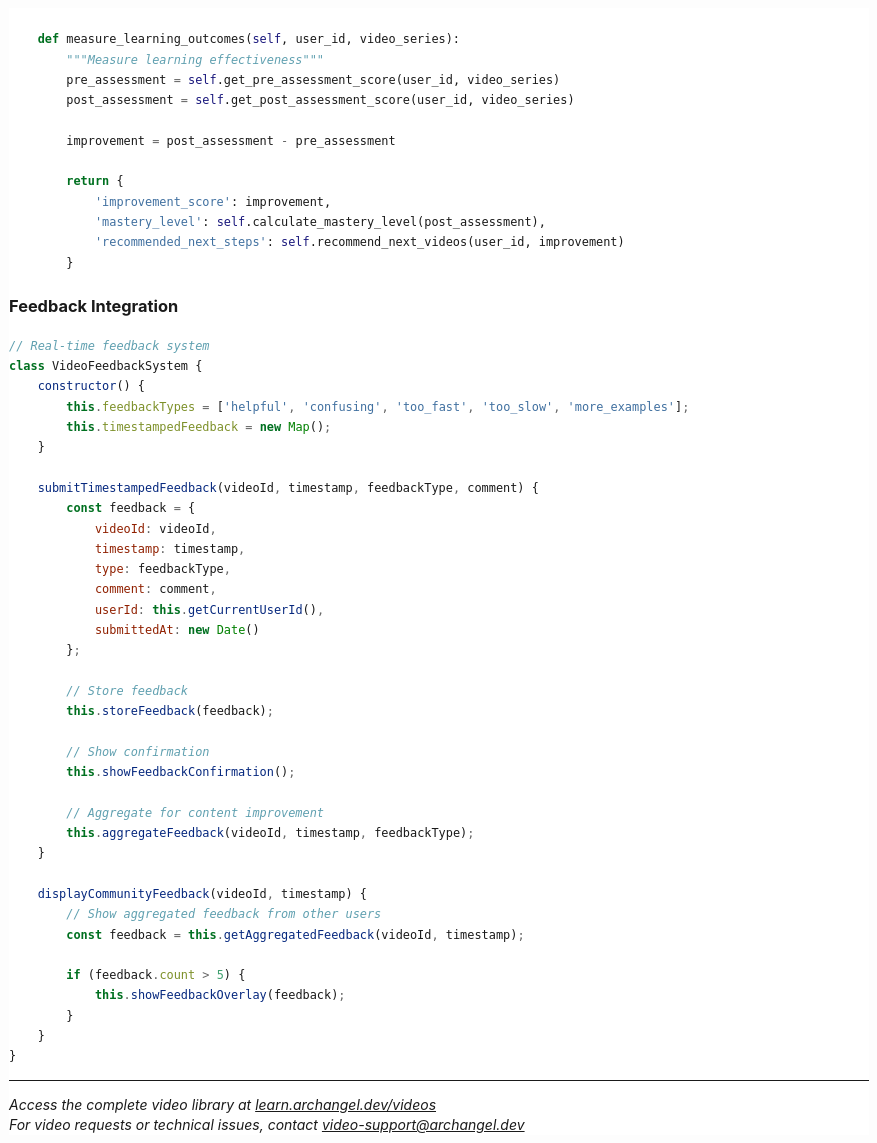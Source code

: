 ```python
    
    def measure_learning_outcomes(self, user_id, video_series):
        """Measure learning effectiveness"""
        pre_assessment = self.get_pre_assessment_score(user_id, video_series)
        post_assessment = self.get_post_assessment_score(user_id, video_series)
        
        improvement = post_assessment - pre_assessment
        
        return {
            'improvement_score': improvement,
            'mastery_level': self.calculate_mastery_level(post_assessment),
            'recommended_next_steps': self.recommend_next_videos(user_id, improvement)
        }
```

### Feedback Integration
```javascript
// Real-time feedback system
class VideoFeedbackSystem {
    constructor() {
        this.feedbackTypes = ['helpful', 'confusing', 'too_fast', 'too_slow', 'more_examples'];
        this.timestampedFeedback = new Map();
    }
    
    submitTimestampedFeedback(videoId, timestamp, feedbackType, comment) {
        const feedback = {
            videoId: videoId,
            timestamp: timestamp,
            type: feedbackType,
            comment: comment,
            userId: this.getCurrentUserId(),
            submittedAt: new Date()
        };
        
        // Store feedback
        this.storeFeedback(feedback);
        
        // Show confirmation
        this.showFeedbackConfirmation();
        
        // Aggregate for content improvement
        this.aggregateFeedback(videoId, timestamp, feedbackType);
    }
    
    displayCommunityFeedback(videoId, timestamp) {
        // Show aggregated feedback from other users
        const feedback = this.getAggregatedFeedback(videoId, timestamp);
        
        if (feedback.count > 5) {
            this.showFeedbackOverlay(feedback);
        }
    }
}
```

---

*Access the complete video library at [learn.archangel.dev/videos](https://learn.archangel.dev/videos)*  
*For video requests or technical issues, contact [video-support@archangel.dev](mailto:video-support@archangel.dev)*